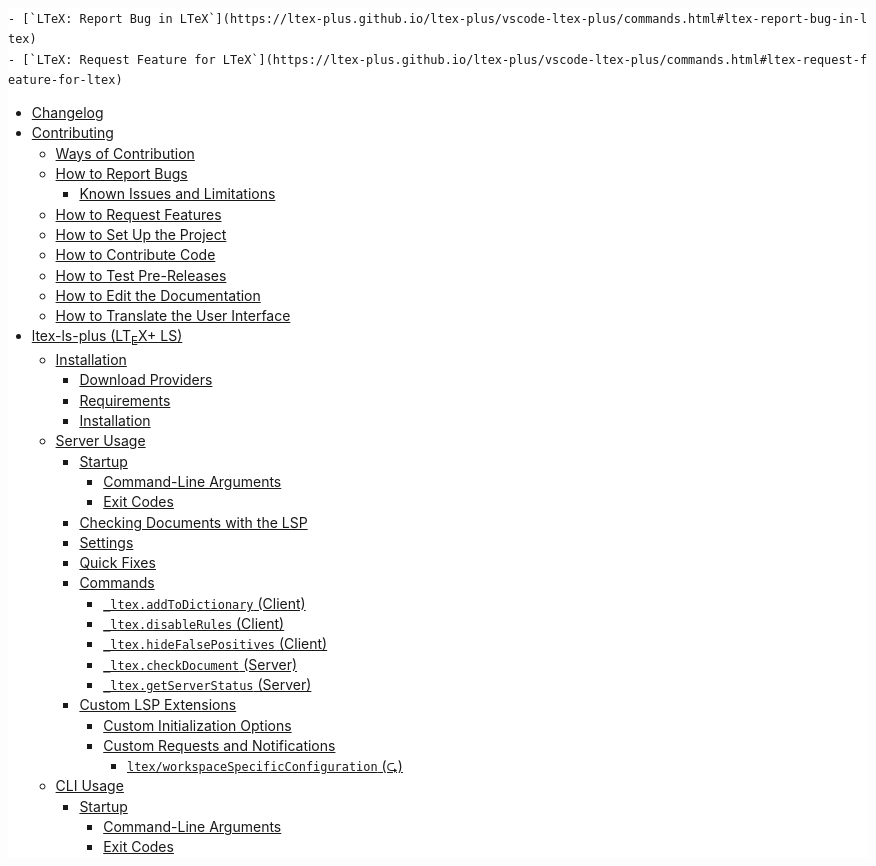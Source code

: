     - [`LTeX: Report Bug in LTeX`](https://ltex-plus.github.io/ltex-plus/vscode-ltex-plus/commands.html#ltex-report-bug-in-ltex)
    - [`LTeX: Request Feature for LTeX`](https://ltex-plus.github.io/ltex-plus/vscode-ltex-plus/commands.html#ltex-request-feature-for-ltex)
  - [Changelog](https://ltex-plus.github.io/ltex-plus/vscode-ltex-plus/changelog.html)
  - [Contributing](https://ltex-plus.github.io/ltex-plus/vscode-ltex-plus/contributing.html)
    - [Ways of Contribution](https://ltex-plus.github.io/ltex-plus/vscode-ltex-plus/contributing.html#ways-of-contribution)
    - [How to Report Bugs](https://ltex-plus.github.io/ltex-plus/vscode-ltex-plus/contributing.html#how-to-report-bugs)
      - [Known Issues and Limitations](https://ltex-plus.github.io/ltex-plus/vscode-ltex-plus/contributing.html#known-issues-and-limitations)
    - [How to Request Features](https://ltex-plus.github.io/ltex-plus/vscode-ltex-plus/contributing.html#how-to-request-features)
    - [How to Set Up the Project](https://ltex-plus.github.io/ltex-plus/vscode-ltex-plus/contributing.html#how-to-set-up-the-project)
    - [How to Contribute Code](https://ltex-plus.github.io/ltex-plus/vscode-ltex-plus/contributing.html#how-to-contribute-code)
    - [How to Test Pre-Releases](https://ltex-plus.github.io/ltex-plus/vscode-ltex-plus/contributing.html#how-to-test-pre-releases)
    - [How to Edit the Documentation](https://ltex-plus.github.io/ltex-plus/vscode-ltex-plus/contributing.html#how-to-edit-the-documentation)
    - [How to Translate the User Interface](https://ltex-plus.github.io/ltex-plus/vscode-ltex-plus/contributing.html#how-to-translate-the-user-interface)
- [ltex-ls-plus (LT<sub>E</sub>X+ LS)](https://ltex-plus.github.io/ltex-plus/ltex-ls-plus/installation.html)
  - [Installation](https://ltex-plus.github.io/ltex-plus/ltex-ls-plus/installation.html)
    - [Download Providers](https://ltex-plus.github.io/ltex-plus/ltex-ls-plus/installation.html#download-providers)
    - [Requirements](https://ltex-plus.github.io/ltex-plus/ltex-ls-plus/installation.html#requirements)
    - [Installation](https://ltex-plus.github.io/ltex-plus/ltex-ls-plus/installation.html#installation)
  - [Server Usage](https://ltex-plus.github.io/ltex-plus/ltex-ls-plus/server-usage.html)
    - [Startup](https://ltex-plus.github.io/ltex-plus/ltex-ls-plus/server-usage.html#startup)
      - [Command-Line Arguments](https://ltex-plus.github.io/ltex-plus/ltex-ls-plus/server-usage.html#command-line-arguments)
      - [Exit Codes](https://ltex-plus.github.io/ltex-plus/ltex-ls-plus/server-usage.html#exit-codes)
    - [Checking Documents with the LSP](https://ltex-plus.github.io/ltex-plus/ltex-ls-plus/server-usage.html#checking-documents-with-the-lsp)
    - [Settings](https://ltex-plus.github.io/ltex-plus/ltex-ls-plus/server-usage.html#settings)
    - [Quick Fixes](https://ltex-plus.github.io/ltex-plus/ltex-ls-plus/server-usage.html#quick-fixes)
    - [Commands](https://ltex-plus.github.io/ltex-plus/ltex-ls-plus/server-usage.html#commands)
      - [`_ltex.addToDictionary` (Client)](https://ltex-plus.github.io/ltex-plus/ltex-ls-plus/server-usage.html#ltexaddtodictionary-client)
      - [`_ltex.disableRules` (Client)](https://ltex-plus.github.io/ltex-plus/ltex-ls-plus/server-usage.html#ltexdisablerules-client)
      - [`_ltex.hideFalsePositives` (Client)](https://ltex-plus.github.io/ltex-plus/ltex-ls-plus/server-usage.html#ltexhidefalsepositives-client)
      - [`_ltex.checkDocument` (Server)](https://ltex-plus.github.io/ltex-plus/ltex-ls-plus/server-usage.html#ltexcheckdocument-server)
      - [`_ltex.getServerStatus` (Server)](https://ltex-plus.github.io/ltex-plus/ltex-ls-plus/server-usage.html#ltexgetserverstatus-server)
    - [Custom LSP Extensions](https://ltex-plus.github.io/ltex-plus/ltex-ls-plus/server-usage.html#custom-lsp-extensions)
      - [Custom Initialization Options](https://ltex-plus.github.io/ltex-plus/ltex-ls-plus/server-usage.html#custom-initialization-options)
      - [Custom Requests and Notifications](https://ltex-plus.github.io/ltex-plus/ltex-ls-plus/server-usage.html#custom-requests-and-notifications)
        - [`ltex/workspaceSpecificConfiguration` (⮎)](https://ltex-plus.github.io/ltex-plus/ltex-ls-plus/server-usage.html#ltexworkspacespecificconfiguration-)
  - [CLI Usage](https://ltex-plus.github.io/ltex-plus/ltex-ls-plus/cli-usage.html)
    - [Startup](https://ltex-plus.github.io/ltex-plus/ltex-ls-plus/cli-usage.html#startup)
      - [Command-Line Arguments](https://ltex-plus.github.io/ltex-plus/ltex-ls-plus/cli-usage.html#command-line-arguments)
      - [Exit Codes](https://ltex-plus.github.io/ltex-plus/ltex-ls-plus/cli-usage.html#exit-codes)